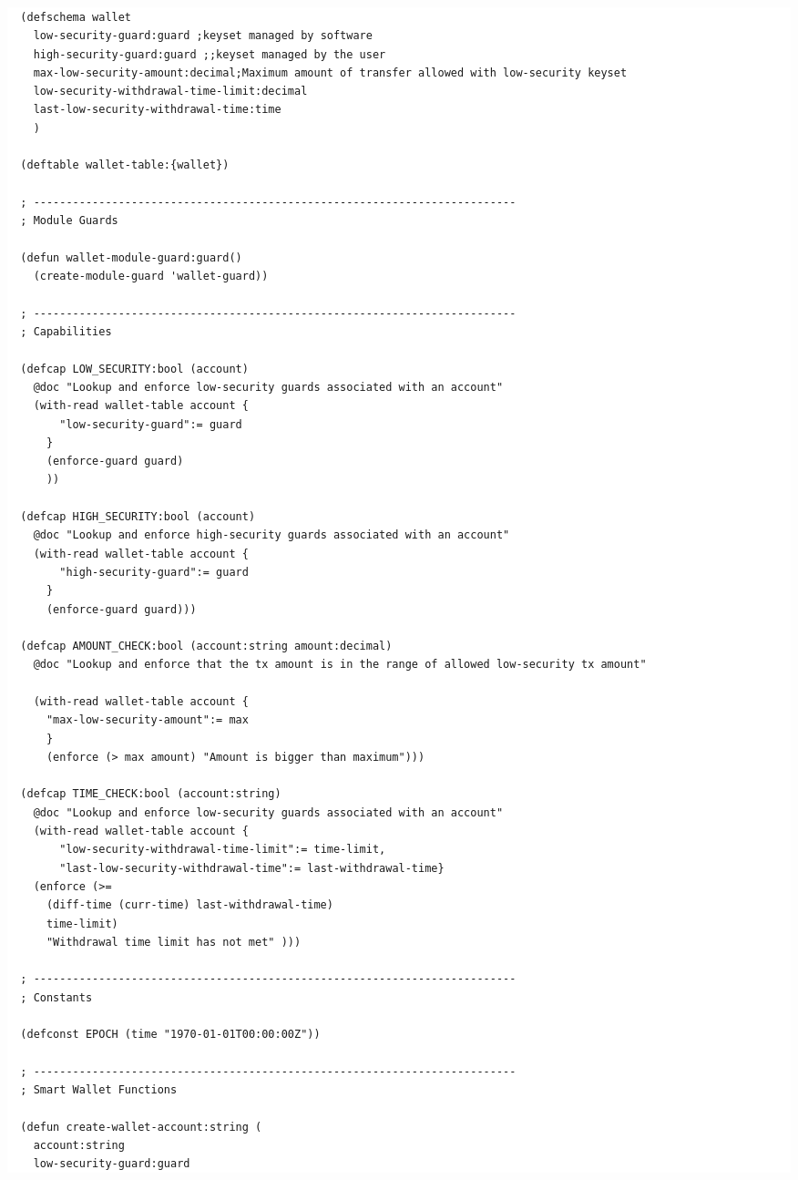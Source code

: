 ```
  (defschema wallet
    low-security-guard:guard ;keyset managed by software
    high-security-guard:guard ;;keyset managed by the user
    max-low-security-amount:decimal;Maximum amount of transfer allowed with low-security keyset
    low-security-withdrawal-time-limit:decimal
    last-low-security-withdrawal-time:time
    )

  (deftable wallet-table:{wallet})

  ; --------------------------------------------------------------------------
  ; Module Guards

  (defun wallet-module-guard:guard()
    (create-module-guard 'wallet-guard))

  ; --------------------------------------------------------------------------
  ; Capabilities

  (defcap LOW_SECURITY:bool (account)
    @doc "Lookup and enforce low-security guards associated with an account"
    (with-read wallet-table account {
        "low-security-guard":= guard
      }
      (enforce-guard guard)
      ))

  (defcap HIGH_SECURITY:bool (account)
    @doc "Lookup and enforce high-security guards associated with an account"
    (with-read wallet-table account {
        "high-security-guard":= guard
      }
      (enforce-guard guard)))

  (defcap AMOUNT_CHECK:bool (account:string amount:decimal)
    @doc "Lookup and enforce that the tx amount is in the range of allowed low-security tx amount"

    (with-read wallet-table account {
      "max-low-security-amount":= max
      }
      (enforce (> max amount) "Amount is bigger than maximum")))

  (defcap TIME_CHECK:bool (account:string)
    @doc "Lookup and enforce low-security guards associated with an account"
    (with-read wallet-table account {
        "low-security-withdrawal-time-limit":= time-limit,
        "last-low-security-withdrawal-time":= last-withdrawal-time}
    (enforce (>=
      (diff-time (curr-time) last-withdrawal-time)
      time-limit)
      "Withdrawal time limit has not met" )))

  ; --------------------------------------------------------------------------
  ; Constants

  (defconst EPOCH (time "1970-01-01T00:00:00Z"))

  ; --------------------------------------------------------------------------
  ; Smart Wallet Functions

  (defun create-wallet-account:string (
    account:string
    low-security-guard:guard
```